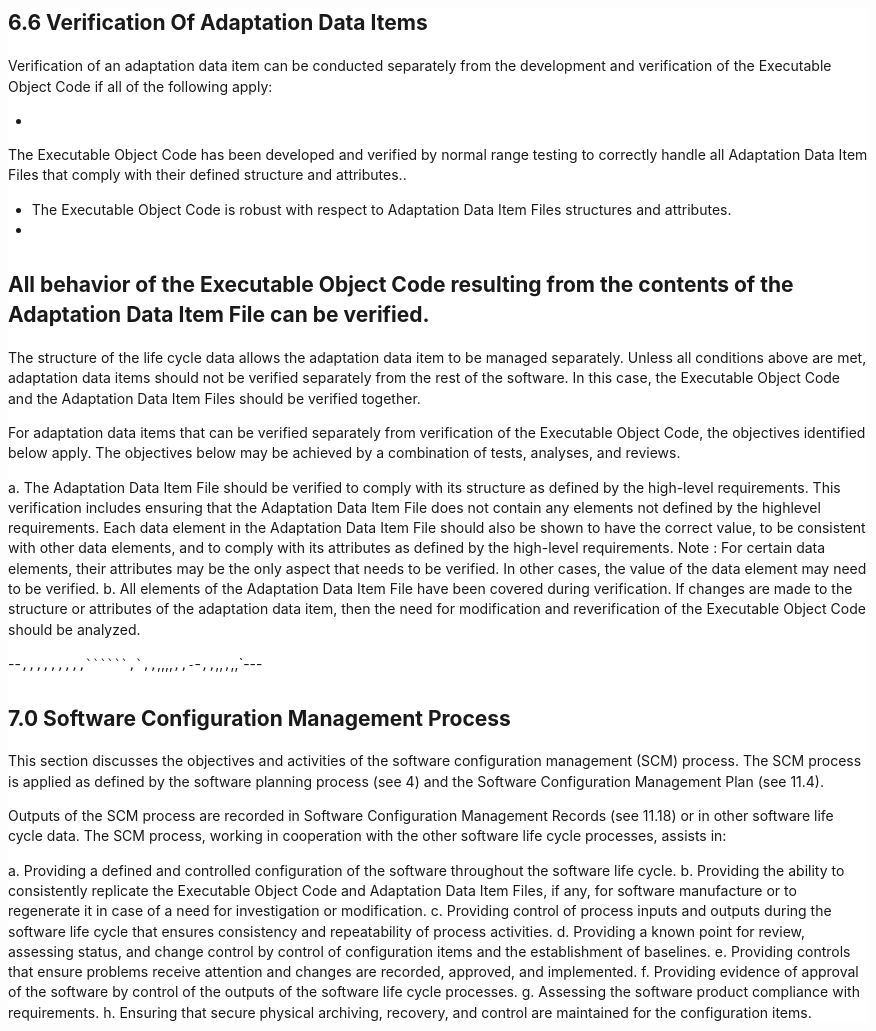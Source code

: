 ## 6.6 Verification Of Adaptation Data Items

Verification of an adaptation data item can be conducted separately from the development and verification of the Executable Object Code if all of the following apply: 

- 
The Executable Object Code has been developed and verified by normal range testing to correctly handle all Adaptation Data Item Files that comply with their defined 
structure and attributes.. 
- The Executable Object Code is robust with respect to Adaptation Data Item Files 
structures and attributes. 
- 
All behavior of the Executable Object Code resulting from the contents of the Adaptation Data Item File can be verified. 
- 
The structure of the life cycle data allows the adaptation data item to be managed separately. 
Unless all conditions above are met, adaptation data items should not be verified separately from the rest of the software. In this case, the Executable Object Code and the Adaptation Data Item Files should be verified together. 

For adaptation data items that can be verified separately from verification of the Executable Object Code, the objectives identified below apply. The objectives below may be achieved by a combination of tests, analyses, and reviews. 

a. The Adaptation Data Item File should be verified to comply with its structure as 
defined by the high-level requirements. This verification includes ensuring that the Adaptation Data Item File does not contain any elements not defined by the highlevel requirements. Each data element in the Adaptation Data Item File should also be shown to have the correct value, to be consistent with other data elements, and to 
comply with its attributes as defined by the high-level requirements. 
Note
: For certain data elements, their attributes may be the only aspect that needs 
to be verified. In other cases, the value of the data element may need to be verified. 
b. All elements of the Adaptation Data Item File have been covered during verification. 
If changes are made to the structure or attributes of the adaptation data item, then the need for modification and reverification of the Executable Object Code should be analyzed. 

--``,,,,,,,,,``````,`,,``,,,,`,,-`-`,,`,,`,`,,`---

## 7.0 Software Configuration Management Process

This section discusses the objectives and activities of the software configuration management (SCM) process. The SCM process is applied as defined by the software planning process (see 4) and the Software Configuration Management Plan (see 11.4). 

Outputs of the SCM process are recorded in Software Configuration Management Records (see 11.18) or in other software life cycle data. The SCM process, working in cooperation with the other software life cycle processes, assists in: 

a. Providing a defined and controlled configuration of the software throughout the 
software life cycle. 
b. Providing the ability to consistently replicate the Executable Object Code and 
Adaptation Data Item Files, if any, for software manufacture or to regenerate it in 
case of a need for investigation or modification. 
c. Providing control of process inputs and outputs during the software life cycle that 
ensures consistency and repeatability of process activities. 
d. Providing a known point for review, assessing status, and change control by control 
of configuration items and the establishment of baselines. 
e. Providing controls that ensure problems receive attention and changes are recorded, 
approved, and implemented. 
f. Providing evidence of approval of the software by control of the outputs of the 
software life cycle processes. 
g. Assessing the software product compliance with requirements. 
h. Ensuring that secure physical archiving, recovery, and control are maintained for the 
configuration items. 
